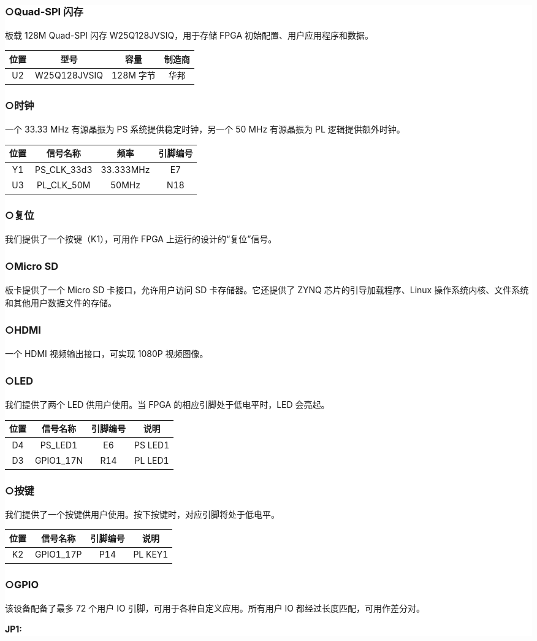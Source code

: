 ### ○Quad-SPI 闪存

板载 128M Quad-SPI 闪存 W25Q128JVSIQ，用于存储 FPGA 初始配置、用户应用程序和数据。

| 位置 |     型号     |   容量    | 制造商 |
| :--: | :----------: | :-------: | :----: |
|  U2  | W25Q128JVSIQ | 128M 字节 |  华邦  |

### ○时钟

一个 33.33 MHz 有源晶振为 PS 系统提供稳定时钟，另一个 50 MHz 有源晶振为 PL 逻辑提供额外时钟。

| 位置 |  信号名称   |   频率    | 引脚编号 |
| :--: | :---------: | :-------: | :------: |
|  Y1  | PS_CLK_33d3 | 33.333MHz |    E7    |
|  U3  | PL_CLK_50M  |   50MHz   |   N18    |

### ○复位

我们提供了一个按键（K1），可用作 FPGA 上运行的设计的“复位”信号。

### ○Micro SD

板卡提供了一个 Micro SD 卡接口，允许用户访问 SD 卡存储器。它还提供了 ZYNQ 芯片的引导加载程序、Linux 操作系统内核、文件系统和其他用户数据文件的存储。

### ○HDMI

一个 HDMI 视频输出接口，可实现 1080P 视频图像。

### ○LED

我们提供了两个 LED 供用户使用。当 FPGA 的相应引脚处于低电平时，LED 会亮起。

| 位置 | 信号名称  | 引脚编号 |  说明   |
| :--: | :-------: | :------: | :-----: |
|  D4  |  PS_LED1  |    E6    | PS LED1 |
|  D3  | GPIO1_17N |   R14    | PL LED1 |

### ○按键

我们提供了一个按键供用户使用。按下按键时，对应引脚将处于低电平。

| 位置 | 信号名称  | 引脚编号 |  说明   |
| :--: | :-------: | :------: | :-----: |
|  K2  | GPIO1_17P |   P14    | PL KEY1 |

### ○GPIO

该设备配备了最多 72 个用户 IO 引脚，可用于各种自定义应用。所有用户 IO 都经过长度匹配，可用作差分对。  

**JP1:**  
